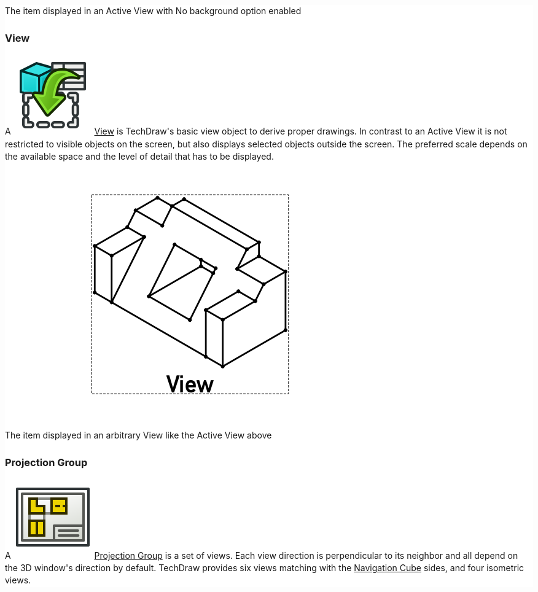 The item displayed in an Active View with No background option enabled

### View

A ![](/src/assets/images/TechDraw_View.svg) [View](/TechDraw_View "TechDraw View") is TechDraw's basic view object to derive proper drawings. In contrast to an Active View it is not restricted to visible objects on the screen, but also displays selected objects outside the screen. The preferred scale depends on the available space and the level of detail that has to be displayed.

![](/src/assets/images/TechDraw_ExampleDrawing-03.png)

The item displayed in an arbitrary View like the Active View above

### Projection Group

A ![](/src/assets/images/TechDraw_ProjectionGroup.svg) [Projection Group](/TechDraw_ProjectionGroup "TechDraw ProjectionGroup") is a set of views. Each view direction is perpendicular to its neighbor and all depend on the 3D window's direction by default. TechDraw provides six views matching with the [Navigation Cube](/Navigation_Cube "Navigation Cube") sides, and four isometric views.
